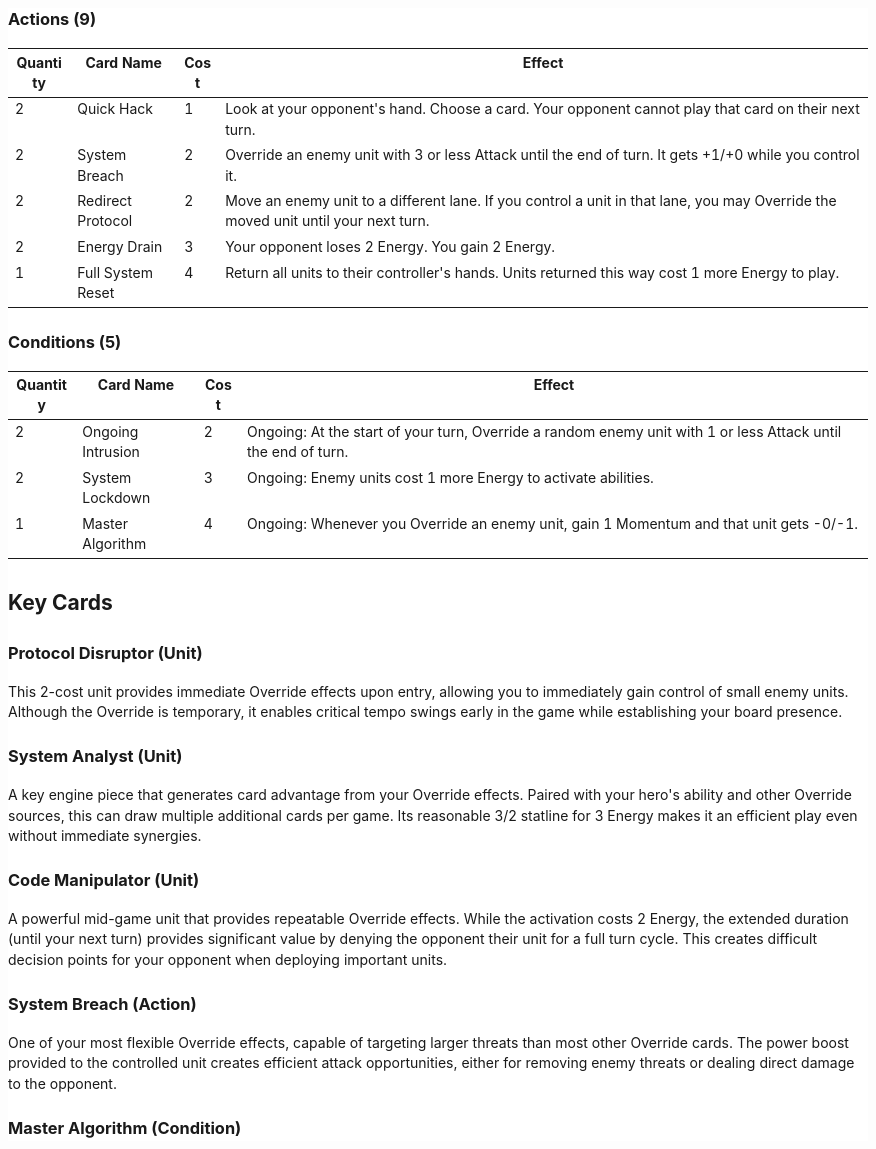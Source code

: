 ### Actions (9)

| Quantity | Card Name | Cost | Effect |
|----------|-----------|------|--------|
| 2 | Quick Hack | 1 | Look at your opponent's hand. Choose a card. Your opponent cannot play that card on their next turn. |
| 2 | System Breach | 2 | Override an enemy unit with 3 or less Attack until the end of turn. It gets +1/+0 while you control it. |
| 2 | Redirect Protocol | 2 | Move an enemy unit to a different lane. If you control a unit in that lane, you may Override the moved unit until your next turn. |
| 2 | Energy Drain | 3 | Your opponent loses 2 Energy. You gain 2 Energy. |
| 1 | Full System Reset | 4 | Return all units to their controller's hands. Units returned this way cost 1 more Energy to play. |

### Conditions (5)

| Quantity | Card Name | Cost | Effect |
|----------|-----------|------|--------|
| 2 | Ongoing Intrusion | 2 | Ongoing: At the start of your turn, Override a random enemy unit with 1 or less Attack until the end of turn. |
| 2 | System Lockdown | 3 | Ongoing: Enemy units cost 1 more Energy to activate abilities. |
| 1 | Master Algorithm | 4 | Ongoing: Whenever you Override an enemy unit, gain 1 Momentum and that unit gets -0/-1. |

## Key Cards

### Protocol Disruptor (Unit)

This 2-cost unit provides immediate Override effects upon entry, allowing you to immediately gain control of small enemy units. Although the Override is temporary, it enables critical tempo swings early in the game while establishing your board presence.

### System Analyst (Unit)

A key engine piece that generates card advantage from your Override effects. Paired with your hero's ability and other Override sources, this can draw multiple additional cards per game. Its reasonable 3/2 statline for 3 Energy makes it an efficient play even without immediate synergies.

### Code Manipulator (Unit)

A powerful mid-game unit that provides repeatable Override effects. While the activation costs 2 Energy, the extended duration (until your next turn) provides significant value by denying the opponent their unit for a full turn cycle. This creates difficult decision points for your opponent when deploying important units.

### System Breach (Action)

One of your most flexible Override effects, capable of targeting larger threats than most other Override cards. The power boost provided to the controlled unit creates efficient attack opportunities, either for removing enemy threats or dealing direct damage to the opponent.

### Master Algorithm (Condition)
